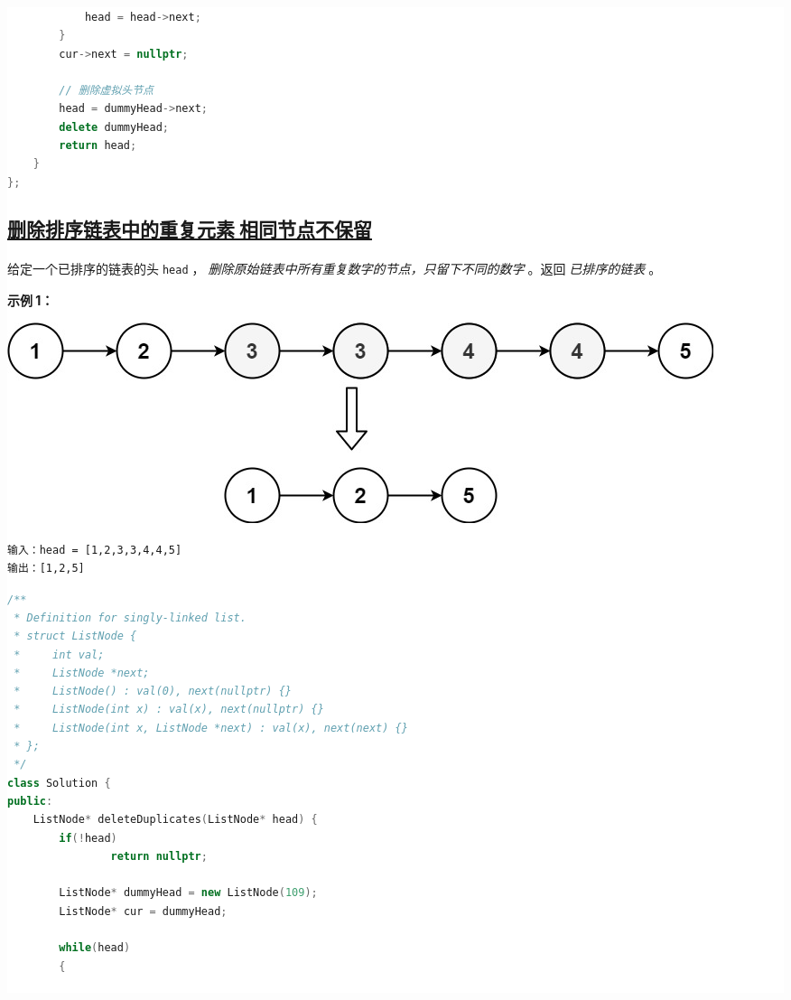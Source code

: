 ```c++
            head = head->next;
        }
        cur->next = nullptr;
        
        // 删除虚拟头节点
        head = dummyHead->next;
        delete dummyHead;
        return head;
    }
};
```



## [删除排序链表中的重复元素 相同节点不保留](https://leetcode.cn/problems/remove-duplicates-from-sorted-list-ii/)



给定一个已排序的链表的头 `head` ， *删除原始链表中所有重复数字的节点，只留下不同的数字* 。返回 *已排序的链表* 。

 

**示例 1：**

![img](链表.assets/linkedlist1.jpg)

```
输入：head = [1,2,3,3,4,4,5]
输出：[1,2,5]
```



```c++
/**
 * Definition for singly-linked list.
 * struct ListNode {
 *     int val;
 *     ListNode *next;
 *     ListNode() : val(0), next(nullptr) {}
 *     ListNode(int x) : val(x), next(nullptr) {}
 *     ListNode(int x, ListNode *next) : val(x), next(next) {}
 * };
 */
class Solution {
public:
    ListNode* deleteDuplicates(ListNode* head) {
        if(!head) 
                return nullptr;

        ListNode* dummyHead = new ListNode(109);
        ListNode* cur = dummyHead;
        
        while(head)
        {
        
```